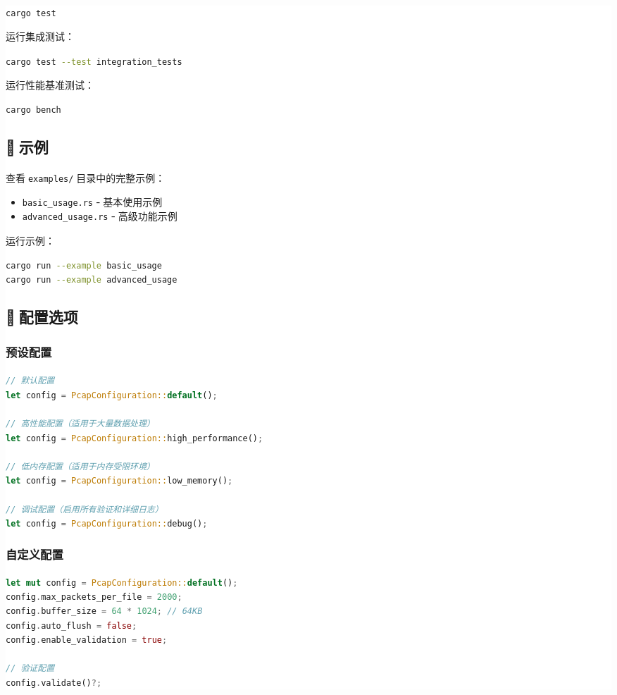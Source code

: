 ```bash
cargo test
```

运行集成测试：

```bash
cargo test --test integration_tests
```

运行性能基准测试：

```bash
cargo bench
```

## 📖 示例

查看 `examples/` 目录中的完整示例：

- `basic_usage.rs` - 基本使用示例
- `advanced_usage.rs` - 高级功能示例

运行示例：

```bash
cargo run --example basic_usage
cargo run --example advanced_usage
```

## 🔧 配置选项

### 预设配置

```rust
// 默认配置
let config = PcapConfiguration::default();

// 高性能配置（适用于大量数据处理）
let config = PcapConfiguration::high_performance();

// 低内存配置（适用于内存受限环境）
let config = PcapConfiguration::low_memory();

// 调试配置（启用所有验证和详细日志）
let config = PcapConfiguration::debug();
```

### 自定义配置

```rust
let mut config = PcapConfiguration::default();
config.max_packets_per_file = 2000;
config.buffer_size = 64 * 1024; // 64KB
config.auto_flush = false;
config.enable_validation = true;

// 验证配置
config.validate()?;
```
